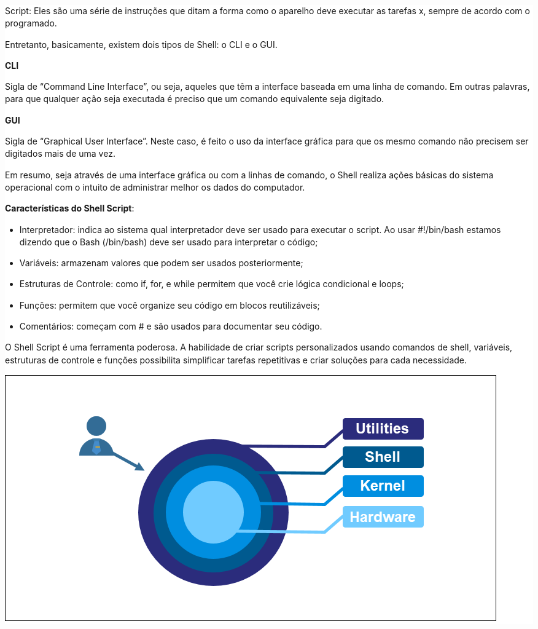 Script: Eles são uma série de instruções que ditam a forma como o aparelho deve executar as tarefas x, sempre de acordo com o programado.

Entretanto, basicamente, existem dois tipos de Shell: o CLI e o GUI.

**CLI**

Sigla de “Command Line Interface”, ou seja, aqueles que têm a interface baseada em uma linha de comando. Em outras palavras, para que qualquer ação seja executada é preciso que um comando equivalente seja digitado.

**GUI**

 Sigla de “Graphical User Interface”.  Neste caso, é feito o uso da interface gráfica para que os mesmo comando não precisem ser digitados mais de uma vez.

 Em resumo, seja através de uma interface gráfica ou com a linhas de comando, o Shell realiza ações básicas do sistema operacional com o intuito de administrar melhor os dados do computador.

 **Características do Shell Script**:

 - Interpretador: indica ao sistema qual interpretador deve ser usado para executar o script. Ao usar #!/bin/bash estamos dizendo que o Bash (/bin/bash) deve ser usado para interpretar o código;

 - Variáveis: armazenam valores que podem ser usados posteriormente;

 - Estruturas de Controle: como if, for, e while permitem que você crie lógica condicional e loops;

 - Funções: permitem que você organize seu código em blocos reutilizáveis;

 - Comentários: começam com # e são usados para documentar seu código.

 O Shell Script é uma ferramenta poderosa. A habilidade de criar scripts personalizados usando comandos de shell, variáveis, estruturas de controle e funções possibilita simplificar tarefas repetitivas e criar soluções para cada necessidade.


 ![shell](img/shell.png)
